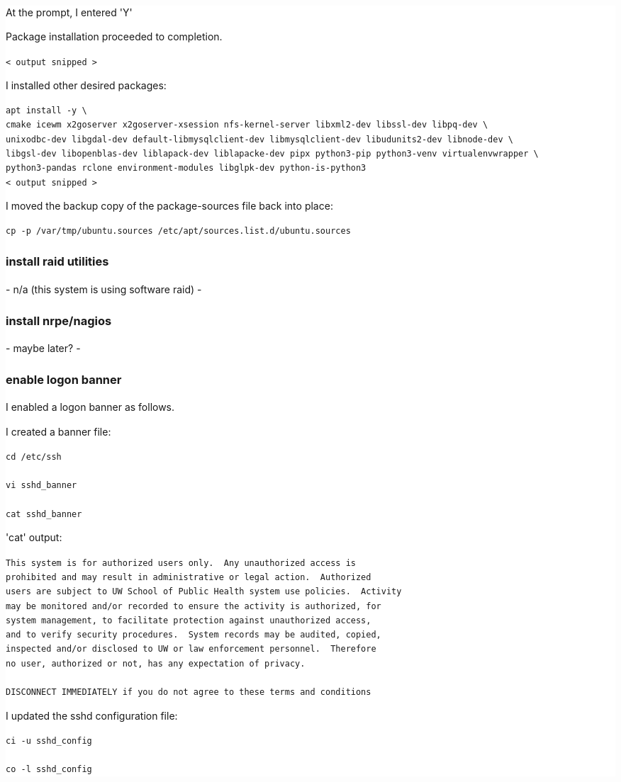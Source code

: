 At the prompt, I entered 'Y'

Package installation proceeded to completion.

`< output snipped >`

I installed other desired packages:

    apt install -y \
    cmake icewm x2goserver x2goserver-xsession nfs-kernel-server libxml2-dev libssl-dev libpq-dev \
    unixodbc-dev libgdal-dev default-libmysqlclient-dev libmysqlclient-dev libudunits2-dev libnode-dev \
    libgsl-dev libopenblas-dev liblapack-dev liblapacke-dev pipx python3-pip python3-venv virtualenvwrapper \
    python3-pandas rclone environment-modules libglpk-dev python-is-python3
    < output snipped >

I moved the backup copy of the package-sources file back into place:

`cp -p /var/tmp/ubuntu.sources /etc/apt/sources.list.d/ubuntu.sources`

### install raid utilities

\- n/a (this system is using software raid) -

### install nrpe/nagios

\- maybe later? -

### enable logon banner

I enabled a logon banner as follows.

I created a banner file:

    cd /etc/ssh

    vi sshd_banner

    cat sshd_banner

'cat' output:

    This system is for authorized users only.  Any unauthorized access is
    prohibited and may result in administrative or legal action.  Authorized
    users are subject to UW School of Public Health system use policies.  Activity
    may be monitored and/or recorded to ensure the activity is authorized, for
    system management, to facilitate protection against unauthorized access,
    and to verify security procedures.  System records may be audited, copied,
    inspected and/or disclosed to UW or law enforcement personnel.  Therefore
    no user, authorized or not, has any expectation of privacy.

    DISCONNECT IMMEDIATELY if you do not agree to these terms and conditions

I updated the sshd configuration file:

    ci -u sshd_config

    co -l sshd_config
